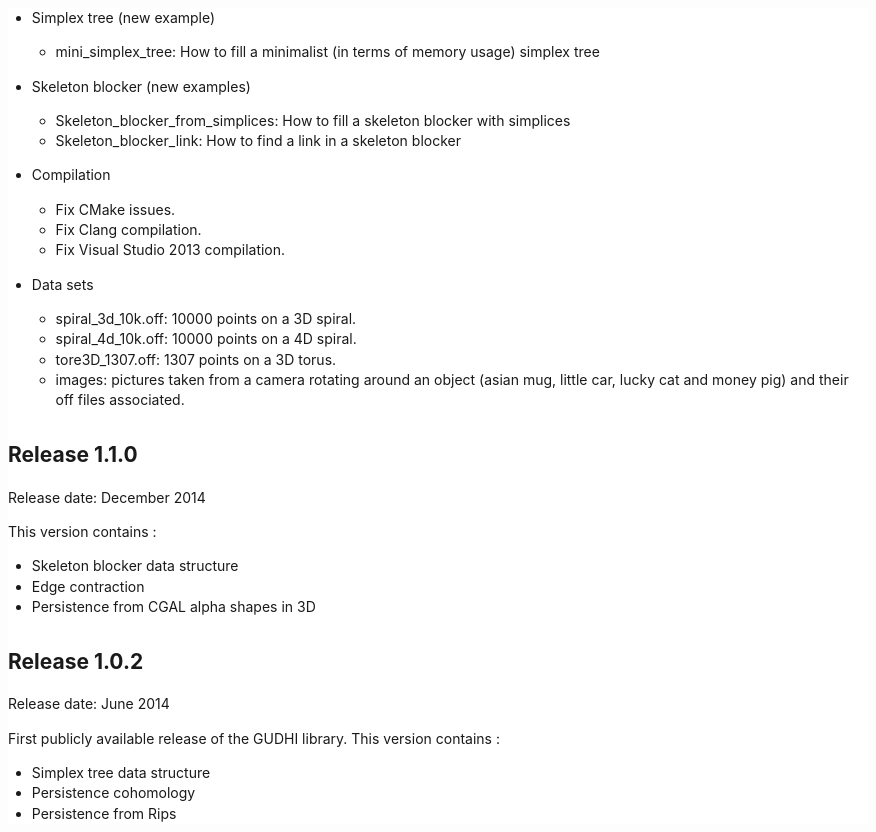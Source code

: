 - Simplex tree (new example)
     - mini_simplex_tree: How to fill a minimalist (in terms of memory usage) simplex tree

- Skeleton blocker (new examples)
     - Skeleton_blocker_from_simplices: How to fill a skeleton blocker with simplices
     - Skeleton_blocker_link: How to find a link in a skeleton blocker

- Compilation
     - Fix CMake issues.
     - Fix Clang compilation.
     - Fix Visual Studio 2013 compilation.

- Data sets
     - spiral_3d_10k.off: 10000 points on a 3D spiral.
     - spiral_4d_10k.off: 10000 points on a 4D spiral.
     - tore3D_1307.off: 1307 points on a 3D torus.
     - images: pictures taken from a camera rotating around an object (asian mug, little car, lucky cat and money pig) and their off files associated.

Release 1.1.0
-----------

Release date: December 2014

This version contains :

- Skeleton blocker data structure
- Edge contraction
- Persistence from CGAL alpha shapes in 3D

Release 1.0.2
-----------

Release date: June 2014

First publicly available release of the GUDHI library.
This version contains :

- Simplex tree data structure
- Persistence cohomology
- Persistence from Rips
